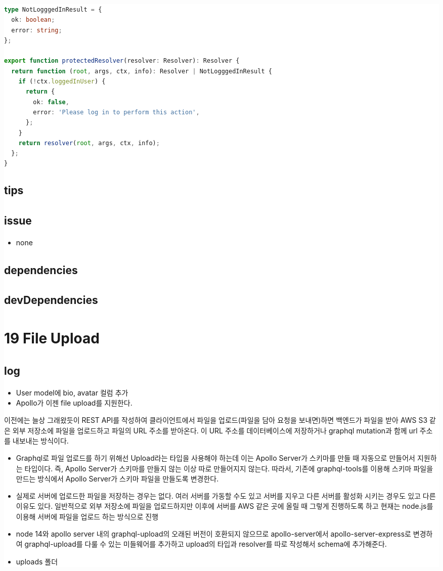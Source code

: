 ```ts
type NotLogggedInResult = {
  ok: boolean;
  error: string;
};

export function protectedResolver(resolver: Resolver): Resolver {
  return function (root, args, ctx, info): Resolver | NotLogggedInResult {
    if (!ctx.loggedInUser) {
      return {
        ok: false,
        error: 'Please log in to perform this action',
      };
    }
    return resolver(root, args, ctx, info);
  };
}
```

## tips

## issue

- none

## dependencies

## devDependencies

# 19 File Upload

## log

- User model에 bio, avatar 컬럼 추가
- Apollo가 이젠 file upload를 지원한다.

이전에는 늘상 그래왔듯이 REST API를 작성하여 클라이언트에서 파일을 업로드(파일을 담아 요청을 보내면)하면 백엔드가 파일을 받아 AWS S3 같은 외부 저장소에 파일을 업로드하고 파일의 URL 주소를 받아온다. 이 URL 주소를 데이터베이스에 저장하거나 graphql mutation과 함께 url 주소를 내보내는 방식이다.

- Graphql로 파일 업로드를 하기 위해선 Upload라는 타입을 사용해야 하는데 이는 Apollo Server가 스키마를 만들 때 자동으로 만들어서 지원하는 타입이다. 즉, Apollo Server가 스키마를 만들지 않는 이상 따로 만들어지지 않는다. 따라서, 기존에 graphql-tools를 이용해 스키마 파일을 만드는 방식에서 Apollo Server가 스키마 파일을 만들도록 변경한다.

- 실제로 서버에 업로드한 파일을 저장하는 경우는 없다. 여러 서버를 가동할 수도 있고 서버를 지우고 다른 서버를 활성화 시키는 경우도 있고 다른 이유도 있다. 일반적으로 외부 저장소에 파일을 업로드하지만 이후에 서버를 AWS 같은 곳에 올릴 때 그렇게 진행하도록 하고 현재는 node.js를 이용해 서버에 파일을 업로드 하는 방식으로 진행

- node 14와 apollo server 내의 graphql-upload의 오래된 버전이 호환되지 않으므로 apollo-server에서 apollo-server-express로 변경하여 graphql-upload를 다룰 수 있는 미들웨어를 추가하고 upload의 타입과 resolver를 따로 작성해서 schema에 추가해준다.

- uploads 폴더
